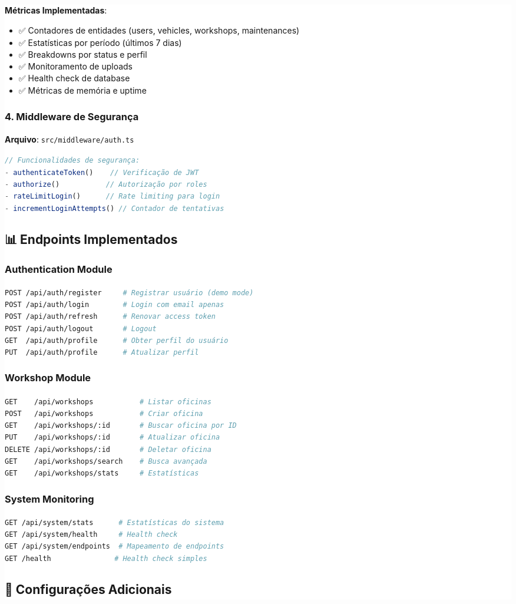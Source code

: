 **Métricas Implementadas**:
- ✅ Contadores de entidades (users, vehicles, workshops, maintenances)
- ✅ Estatísticas por período (últimos 7 dias)
- ✅ Breakdowns por status e perfil
- ✅ Monitoramento de uploads
- ✅ Health check de database
- ✅ Métricas de memória e uptime

### 4. Middleware de Segurança
**Arquivo**: `src/middleware/auth.ts`
```typescript
// Funcionalidades de segurança:
- authenticateToken()    // Verificação de JWT
- authorize()           // Autorização por roles
- rateLimitLogin()      // Rate limiting para login
- incrementLoginAttempts() // Contador de tentativas
```

## 📊 Endpoints Implementados

### Authentication Module
```bash
POST /api/auth/register     # Registrar usuário (demo mode)
POST /api/auth/login        # Login com email apenas
POST /api/auth/refresh      # Renovar access token
POST /api/auth/logout       # Logout
GET  /api/auth/profile      # Obter perfil do usuário
PUT  /api/auth/profile      # Atualizar perfil
```

### Workshop Module
```bash
GET    /api/workshops           # Listar oficinas
POST   /api/workshops           # Criar oficina
GET    /api/workshops/:id       # Buscar oficina por ID
PUT    /api/workshops/:id       # Atualizar oficina
DELETE /api/workshops/:id       # Deletar oficina
GET    /api/workshops/search    # Busca avançada
GET    /api/workshops/stats     # Estatísticas
```

### System Monitoring
```bash
GET /api/system/stats      # Estatísticas do sistema
GET /api/system/health     # Health check
GET /api/system/endpoints  # Mapeamento de endpoints
GET /health               # Health check simples
```

## 🔧 Configurações Adicionais
